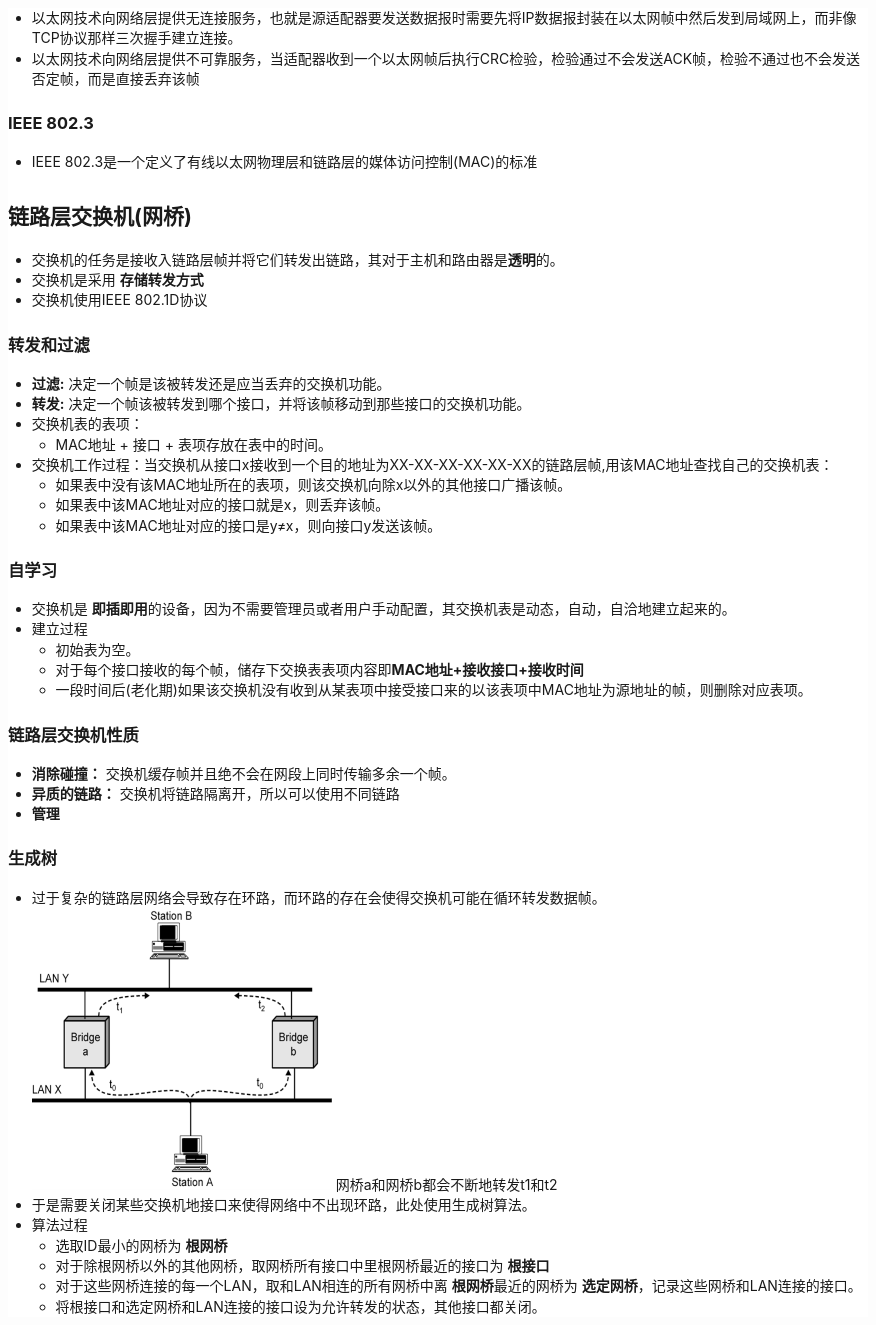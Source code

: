 - 以太网技术向网络层提供无连接服务，也就是源适配器要发送数据报时需要先将IP数据报封装在以太网帧中然后发到局域网上，而非像TCP协议那样三次握手建立连接。
- 以太网技术向网络层提供不可靠服务，当适配器收到一个以太网帧后执行CRC检验，检验通过不会发送ACK帧，检验不通过也不会发送否定帧，而是直接丢弃该帧

### IEEE 802.3
- IEEE 802.3是一个定义了有线以太网物理层和链路层的媒体访问控制(MAC)的标准


## 链路层交换机(网桥)
- 交换机的任务是接收入链路层帧并将它们转发出链路，其对于主机和路由器是**透明**的。
- 交换机是采用 **存储转发方式**
- 交换机使用IEEE 802.1D协议
### 转发和过滤
- **过滤:** 决定一个帧是该被转发还是应当丢弃的交换机功能。
- **转发:** 决定一个帧该被转发到哪个接口，并将该帧移动到那些接口的交换机功能。
- 交换机表的表项：
  - MAC地址 + 接口 + 表项存放在表中的时间。
- 交换机工作过程：当交换机从接口x接收到一个目的地址为XX-XX-XX-XX-XX-XX的链路层帧,用该MAC地址查找自己的交换机表：
  - 如果表中没有该MAC地址所在的表项，则该交换机向除x以外的其他接口广播该帧。
  - 如果表中该MAC地址对应的接口就是x，则丢弃该帧。
  - 如果表中该MAC地址对应的接口是y$\neq$x，则向接口y发送该帧。 

### 自学习
- 交换机是 **即插即用**的设备，因为不需要管理员或者用户手动配置，其交换机表是动态，自动，自洽地建立起来的。
- 建立过程
  - 初始表为空。
  - 对于每个接口接收的每个帧，储存下交换表表项内容即**MAC地址+接收接口+接收时间**
  - 一段时间后(老化期)如果该交换机没有收到从某表项中接受接口来的以该表项中MAC地址为源地址的帧，则删除对应表项。

### 链路层交换机性质
- **消除碰撞：** 交换机缓存帧并且绝不会在网段上同时传输多余一个帧。
- **异质的链路：** 交换机将链路隔离开，所以可以使用不同链路
- **管理**

### 生成树
- 过于复杂的链路层网络会导致存在环路，而环路的存在会使得交换机可能在循环转发数据帧。![loop](/images/documents/计算机网络-第六章/loop.png) 网桥a和网桥b都会不断地转发t1和t2
- 于是需要关闭某些交换机地接口来使得网络中不出现环路，此处使用生成树算法。
- 算法过程
  - 选取ID最小的网桥为 **根网桥**
  - 对于除根网桥以外的其他网桥，取网桥所有接口中里根网桥最近的接口为 **根接口**
  - 对于这些网桥连接的每一个LAN，取和LAN相连的所有网桥中离 **根网桥**最近的网桥为 **选定网桥**，记录这些网桥和LAN连接的接口。
  - 将根接口和选定网桥和LAN连接的接口设为允许转发的状态，其他接口都关闭。